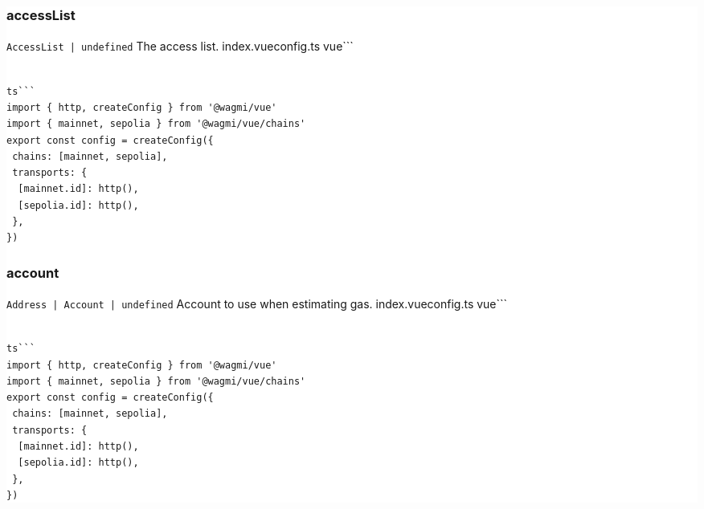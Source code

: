 ### accessList ​
`AccessList | undefined`
The access list.
index.vueconfig.ts
vue```
<script setup lang="ts">
import { useEstimateGas } from '@wagmi/vue'
import { parseEther } from 'viem'
import { config } from './config'
const result = useEstimateGas({
 accessList: [{ 
  address: '0x1', 
  storageKeys: ['0x1'], 
 }], 
 to: '0xd2135CfB216b74109775236E36d4b433F1DF507B',
 value: parseEther('0.01'),
})
</script>
```

ts```
import { http, createConfig } from '@wagmi/vue'
import { mainnet, sepolia } from '@wagmi/vue/chains'
export const config = createConfig({
 chains: [mainnet, sepolia],
 transports: {
  [mainnet.id]: http(),
  [sepolia.id]: http(),
 },
})
```

### account ​
`Address | Account | undefined`
Account to use when estimating gas.
index.vueconfig.ts
vue```
<script setup lang="ts">
import { useEstimateGas } from '@wagmi/vue'
import { parseEther } from 'viem'
import { config } from './config'
const result = useEstimateGas({
 account: '0xA0Cf798816D4b9b9866b5330EEa46a18382f251e', 
 to: '0xd2135CfB216b74109775236E36d4b433F1DF507B',
 value: parseEther('0.01'),
})
</script>
```

ts```
import { http, createConfig } from '@wagmi/vue'
import { mainnet, sepolia } from '@wagmi/vue/chains'
export const config = createConfig({
 chains: [mainnet, sepolia],
 transports: {
  [mainnet.id]: http(),
  [sepolia.id]: http(),
 },
})
```
